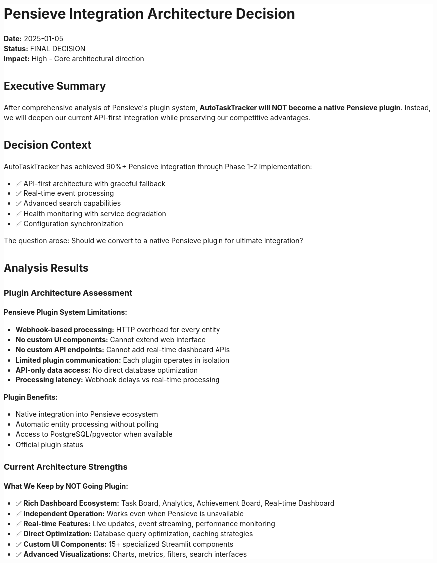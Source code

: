 # Pensieve Integration Architecture Decision

**Date:** 2025-01-05  
**Status:** FINAL DECISION  
**Impact:** High - Core architectural direction

## Executive Summary

After comprehensive analysis of Pensieve's plugin system, **AutoTaskTracker will NOT become a native Pensieve plugin**. Instead, we will deepen our current API-first integration while preserving our competitive advantages.

## Decision Context

AutoTaskTracker has achieved 90%+ Pensieve integration through Phase 1-2 implementation:
- ✅ API-first architecture with graceful fallback
- ✅ Real-time event processing
- ✅ Advanced search capabilities  
- ✅ Health monitoring with service degradation
- ✅ Configuration synchronization

The question arose: Should we convert to a native Pensieve plugin for ultimate integration?

## Analysis Results

### Plugin Architecture Assessment

**Pensieve Plugin System Limitations:**
- **Webhook-based processing:** HTTP overhead for every entity
- **No custom UI components:** Cannot extend web interface
- **No custom API endpoints:** Cannot add real-time dashboard APIs
- **Limited plugin communication:** Each plugin operates in isolation
- **API-only data access:** No direct database optimization
- **Processing latency:** Webhook delays vs real-time processing

**Plugin Benefits:**
- Native integration into Pensieve ecosystem
- Automatic entity processing without polling
- Access to PostgreSQL/pgvector when available
- Official plugin status

### Current Architecture Strengths

**What We Keep by NOT Going Plugin:**
- ✅ **Rich Dashboard Ecosystem:** Task Board, Analytics, Achievement Board, Real-time Dashboard
- ✅ **Independent Operation:** Works even when Pensieve is unavailable
- ✅ **Real-time Features:** Live updates, event streaming, performance monitoring
- ✅ **Direct Optimization:** Database query optimization, caching strategies
- ✅ **Custom UI Components:** 15+ specialized Streamlit components
- ✅ **Advanced Visualizations:** Charts, metrics, filters, search interfaces
